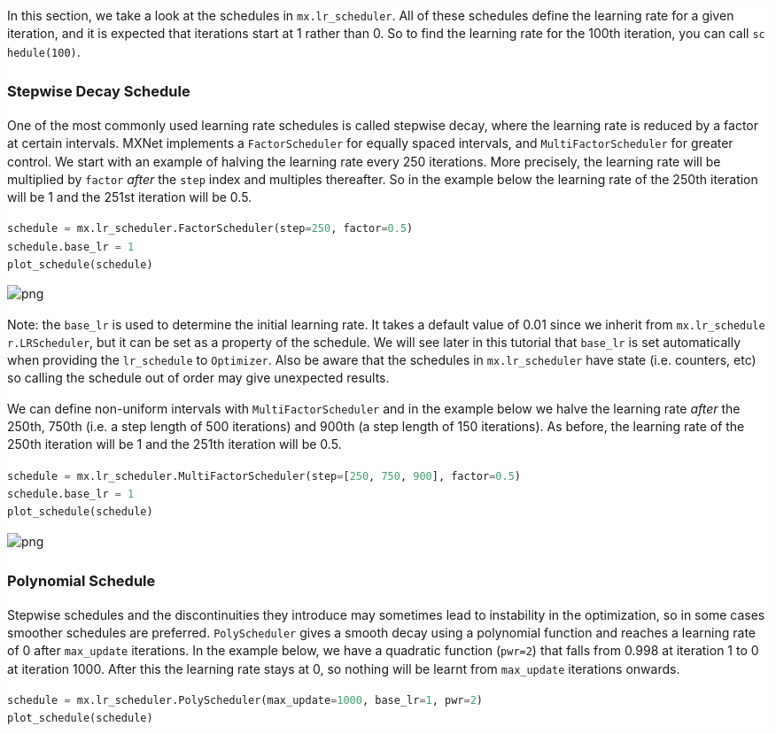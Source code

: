 In this section, we take a look at the schedules in `mx.lr_scheduler`. All of these schedules define the learning rate for a given iteration, and it is expected that iterations start at 1 rather than 0. So to find the learning rate for the 100th iteration, you can call `schedule(100)`.

### Stepwise Decay Schedule

One of the most commonly used learning rate schedules is called stepwise decay, where the learning rate is reduced by a factor at certain intervals. MXNet implements a `FactorScheduler` for equally spaced intervals, and `MultiFactorScheduler` for greater control. We start with an example of halving the learning rate every 250 iterations. More precisely, the learning rate will be multiplied by `factor` _after_ the `step` index and multiples thereafter. So in the example below the learning rate of the 250th iteration will be 1 and the 251st iteration will be 0.5.


```python
schedule = mx.lr_scheduler.FactorScheduler(step=250, factor=0.5)
schedule.base_lr = 1
plot_schedule(schedule)
```


![png](https://raw.githubusercontent.com/dmlc/web-data/master/mxnet/doc/tutorials/lr_schedules/factor.png) 


Note: the `base_lr` is used to determine the initial learning rate. It takes a default value of 0.01 since we inherit from `mx.lr_scheduler.LRScheduler`, but it can be set as a property of the schedule. We will see later in this tutorial that `base_lr` is set automatically when providing the `lr_schedule` to `Optimizer`. Also be aware that the schedules in `mx.lr_scheduler` have state (i.e. counters, etc) so calling the schedule out of order may give unexpected results.

We can define non-uniform intervals with `MultiFactorScheduler` and in the example below we halve the learning rate _after_ the 250th, 750th (i.e. a step length of 500 iterations) and 900th (a step length of 150 iterations). As before, the learning rate of the 250th iteration will be 1 and the 251th iteration will be 0.5.


```python
schedule = mx.lr_scheduler.MultiFactorScheduler(step=[250, 750, 900], factor=0.5)
schedule.base_lr = 1
plot_schedule(schedule)
```


![png](https://raw.githubusercontent.com/dmlc/web-data/master/mxnet/doc/tutorials/lr_schedules/multifactor.png) 


### Polynomial Schedule

Stepwise schedules and the discontinuities they introduce may sometimes lead to instability in the optimization, so in some cases smoother schedules are preferred. `PolyScheduler` gives a smooth decay using a polynomial function and reaches a learning rate of 0 after `max_update` iterations. In the example below, we have a quadratic function (`pwr=2`) that falls from 0.998 at iteration 1 to 0 at iteration 1000. After this the learning rate stays at 0, so nothing will be learnt from `max_update` iterations onwards.


```python
schedule = mx.lr_scheduler.PolyScheduler(max_update=1000, base_lr=1, pwr=2)
plot_schedule(schedule)
```
